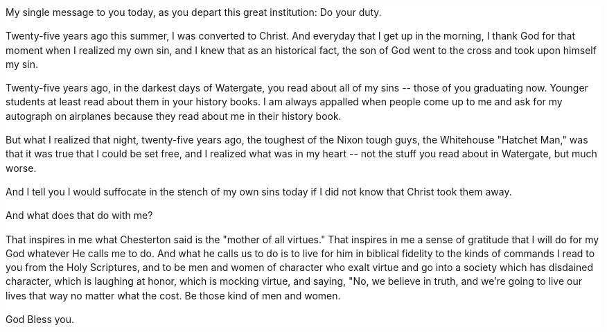 My single message to you today, as you depart this great institution: Do your duty.

Twenty-five years ago this summer, I was converted to Christ. And everyday that I get up in the morning, I thank God for that moment when I realized my own sin, and I knew that as an historical fact, the son of God went to the cross and took upon himself my sin.

Twenty-five years ago, in the darkest days of Watergate, you read about all of my sins -- those of you graduating now. Younger students at least read about them in your history books. I am always appalled when people come up to me and ask for my autograph on airplanes because they read about me in their history book.

But what I realized that night, twenty-five years ago, the toughest of the Nixon tough guys, the Whitehouse "Hatchet Man," was that it was true that I could be set free, and I realized what was in my heart -- not the stuff you read about in Watergate, but much worse.

And I tell you I would suffocate in the stench of my own sins today if I did not know that Christ took them away.

And what does that do with me?

That inspires in me what Chesterton said is the "mother of all virtues." That inspires in me a sense of gratitude that I will do for my God whatever He calls me to do. And what he calls us to do is to live for him in biblical fidelity to the kinds of commands I read to you from the Holy Scriptures, and to be men and women of character who exalt virtue and go into a society which has disdained character, which is laughing at honor, which is mocking virtue, and saying, "No, we believe in truth, and we’re going to live our lives that way no matter what the cost. Be those kind of men and women.

God Bless you.